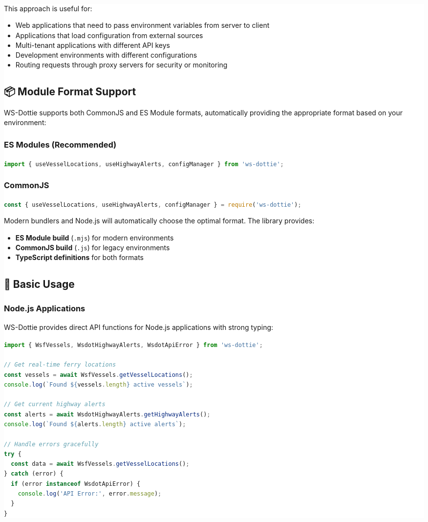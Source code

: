 This approach is useful for:
- Web applications that need to pass environment variables from server to client
- Applications that load configuration from external sources
- Multi-tenant applications with different API keys
- Development environments with different configurations
- Routing requests through proxy servers for security or monitoring

## 📦 Module Format Support

WS-Dottie supports both CommonJS and ES Module formats, automatically providing the appropriate format based on your environment:

### ES Modules (Recommended)

```javascript
import { useVesselLocations, useHighwayAlerts, configManager } from 'ws-dottie';
```

### CommonJS

```javascript
const { useVesselLocations, useHighwayAlerts, configManager } = require('ws-dottie');
```

Modern bundlers and Node.js will automatically choose the optimal format. The library provides:
- **ES Module build** (`.mjs`) for modern environments
- **CommonJS build** (`.js`) for legacy environments
- **TypeScript definitions** for both formats

## 🎯 Basic Usage

### Node.js Applications

WS-Dottie provides direct API functions for Node.js applications with strong typing:

```javascript
import { WsfVessels, WsdotHighwayAlerts, WsdotApiError } from 'ws-dottie';

// Get real-time ferry locations
const vessels = await WsfVessels.getVesselLocations();
console.log(`Found ${vessels.length} active vessels`);

// Get current highway alerts
const alerts = await WsdotHighwayAlerts.getHighwayAlerts();
console.log(`Found ${alerts.length} active alerts`);

// Handle errors gracefully
try {
  const data = await WsfVessels.getVesselLocations();
} catch (error) {
  if (error instanceof WsdotApiError) {
    console.log('API Error:', error.message);
  }
}
```
